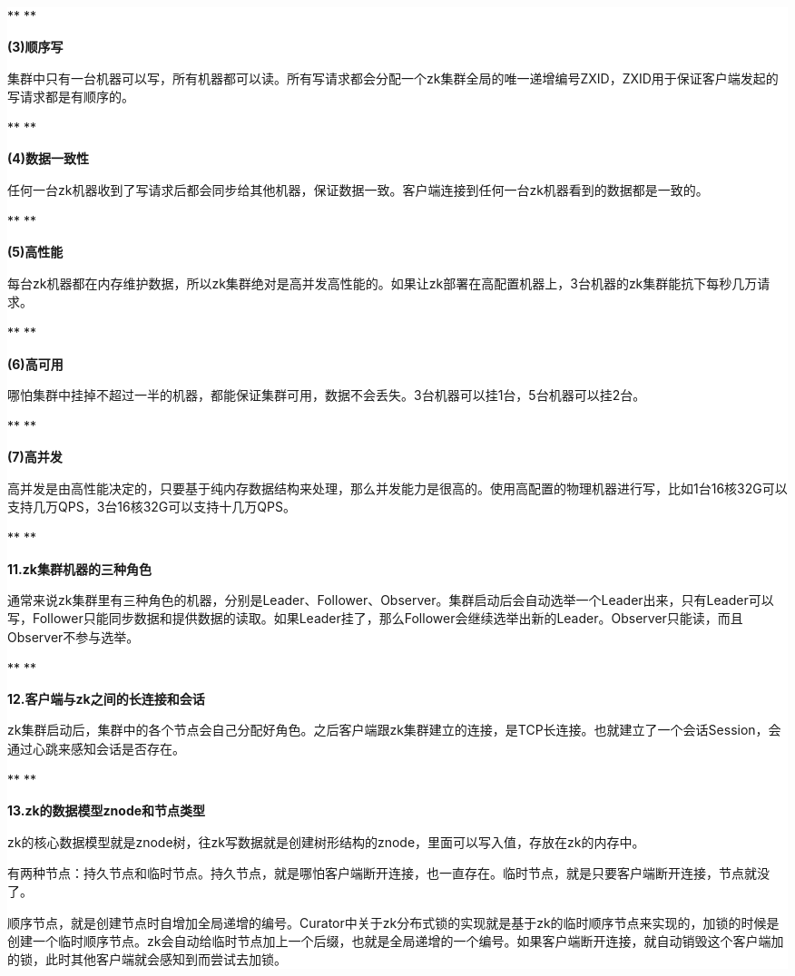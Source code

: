 **
**

**(3)顺序写**

集群中只有一台机器可以写，所有机器都可以读。所有写请求都会分配一个zk集群全局的唯一递增编号ZXID，ZXID用于保证客户端发起的写请求都是有顺序的。

**
**

**(4)数据一致性**

任何一台zk机器收到了写请求后都会同步给其他机器，保证数据一致。客户端连接到任何一台zk机器看到的数据都是一致的。

**
**

**(5)高性能**

每台zk机器都在内存维护数据，所以zk集群绝对是高并发高性能的。如果让zk部署在高配置机器上，3台机器的zk集群能抗下每秒几万请求。

**
**

**(6)高可用**

哪怕集群中挂掉不超过一半的机器，都能保证集群可用，数据不会丢失。3台机器可以挂1台，5台机器可以挂2台。

**
**

**(7)高并发**

高并发是由高性能决定的，只要基于纯内存数据结构来处理，那么并发能力是很高的。使用高配置的物理机器进行写，比如1台16核32G可以支持几万QPS，3台16核32G可以支持十几万QPS。

**
**

**11.zk集群机器的三种角色**

通常来说zk集群里有三种角色的机器，分别是Leader、Follower、Observer。集群启动后会自动选举一个Leader出来，只有Leader可以写，Follower只能同步数据和提供数据的读取。如果Leader挂了，那么Follower会继续选举出新的Leader。Observer只能读，而且Observer不参与选举。

**
**

**12.客户端与zk之间的长连接和会话**

zk集群启动后，集群中的各个节点会自己分配好角色。之后客户端跟zk集群建立的连接，是TCP长连接。也就建立了一个会话Session，会通过心跳来感知会话是否存在。

**
**

**13.zk的数据模型znode和节点类型**

zk的核心数据模型就是znode树，往zk写数据就是创建树形结构的znode，里面可以写入值，存放在zk的内存中。



有两种节点：持久节点和临时节点。持久节点，就是哪怕客户端断开连接，也一直存在。临时节点，就是只要客户端断开连接，节点就没了。



顺序节点，就是创建节点时自增加全局递增的编号。Curator中关于zk分布式锁的实现就是基于zk的临时顺序节点来实现的，加锁的时候是创建一个临时顺序节点。zk会自动给临时节点加上一个后缀，也就是全局递增的一个编号。如果客户端断开连接，就自动销毁这个客户端加的锁，此时其他客户端就会感知到而尝试去加锁。
